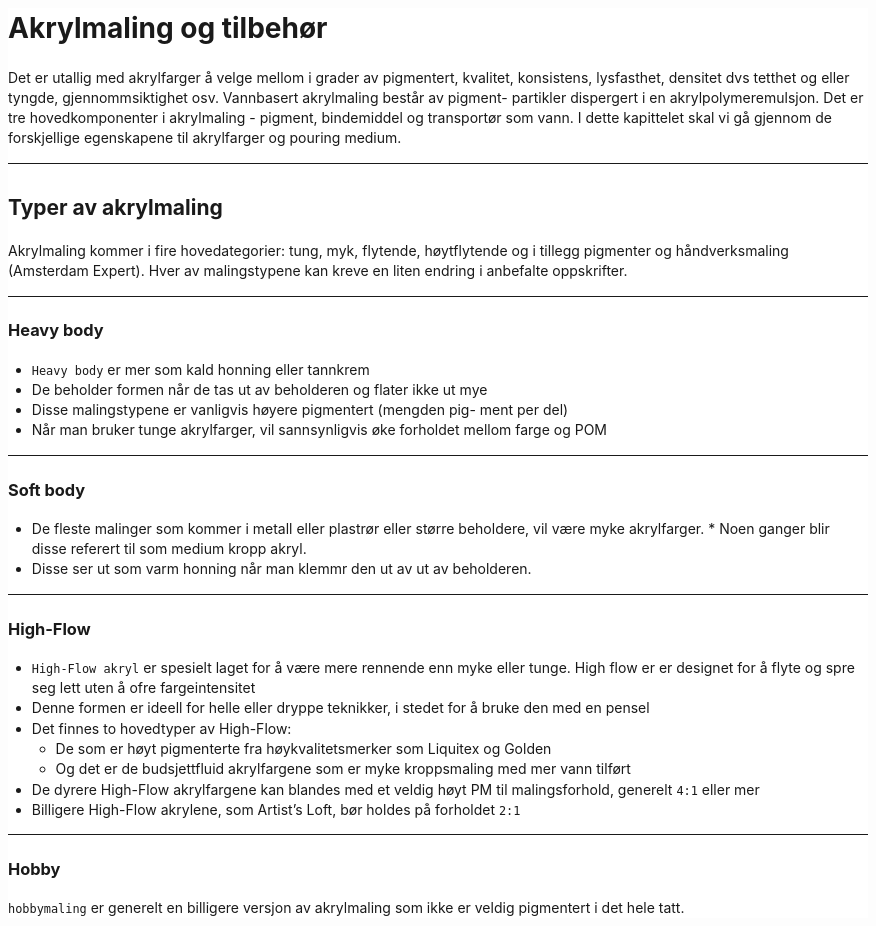 # Akrylmaling og tilbehør

Det er utallig med akrylfarger å velge mellom i grader av pigmentert, kvalitet, konsistens, lysfasthet, densitet dvs tetthet og eller tyngde, gjennommsiktighet osv. Vannbasert akrylmaling består av pigment- partikler dispergert i en akrylpolymeremulsjon. Det er tre hovedkomponenter i akrylmaling - pigment, bindemiddel og transportør som vann. I dette kapittelet skal vi gå gjennom de forskjellige egenskapene til akrylfarger og pouring medium.

---

## Typer av akrylmaling
Akrylmaling kommer i fire hovedategorier: tung, myk, flytende, høytflytende og i tillegg pigmenter og håndverksmaling (Amsterdam Expert). Hver av malingstypene kan kreve en liten endring i anbefalte oppskrifter.

---

### Heavy body

* `Heavy body` er mer som kald honning eller tannkrem
* De beholder formen når de tas ut av beholderen og flater ikke ut mye
* Disse malingstypene er vanligvis høyere pigmentert (mengden pig- ment per del)
* Når man bruker tunge akrylfarger, vil sannsynligvis øke forholdet mellom farge og POM

---

### Soft body

* De fleste malinger som kommer i metall eller plastrør eller større beholdere, vil være myke akrylfarger. * Noen ganger blir disse referert til som medium kropp akryl.
* Disse ser ut som varm honning når man klemmr den ut av ut av beholderen.

---

### High-Flow

* `High-Flow akryl` er spesielt laget for å være mere rennende enn myke eller tunge. High flow er er designet for å flyte og spre seg lett uten å ofre fargeintensitet
* Denne formen er ideell for helle eller dryppe teknikker, i stedet for å bruke den med en pensel 
* Det finnes to hovedtyper av High-Flow:
    - De som er høyt pigmenterte fra høykvalitetsmerker som Liquitex og Golden
    - Og det er de budsjettfluid akrylfargene som er myke kroppsmaling med mer vann tilført
* De dyrere High-Flow akrylfargene kan blandes med et veldig høyt PM til malingsforhold, generelt `4:1` eller mer
* Billigere High-Flow akrylene, som Artist’s Loft, bør holdes på forholdet `2:1`

---

### Hobby

`hobbymaling` er generelt en billigere versjon av akrylmaling som
ikke er veldig pigmentert i det hele tatt.
